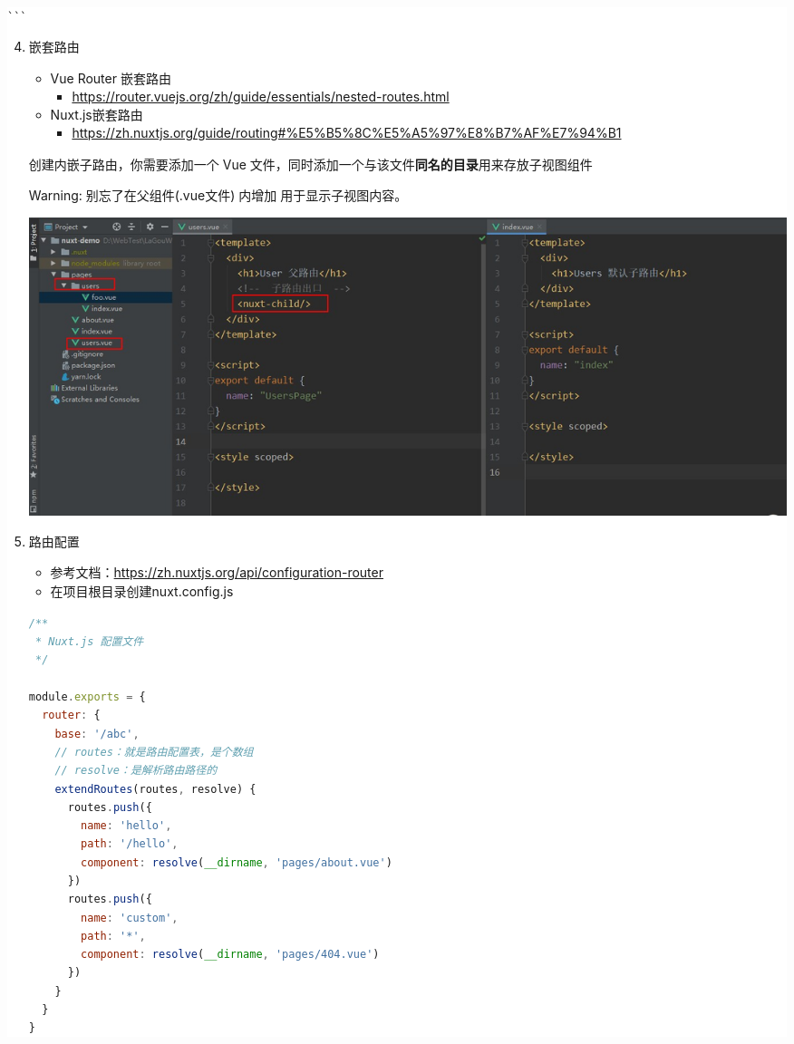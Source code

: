     ```

4. 嵌套路由
    * Vue Router 嵌套路由
        * https://router.vuejs.org/zh/guide/essentials/nested-routes.html
    * Nuxt.js嵌套路由
        * https://zh.nuxtjs.org/guide/routing#%E5%B5%8C%E5%A5%97%E8%B7%AF%E7%94%B1
        
    创建内嵌子路由，你需要添加一个 Vue 文件，同时添加一个与该文件**同名的目录**用来存放子视图组件

    Warning: 别忘了在父组件(.vue文件) 内增加 <nuxt-child/> 用于显示子视图内容。
    
    ![](./img/10.jpg)

5. 路由配置
    * 参考文档：https://zh.nuxtjs.org/api/configuration-router
    * 在项目根目录创建nuxt.config.js
    ```javascript
    /**
     * Nuxt.js 配置文件
     */
    
    module.exports = {
      router: {
        base: '/abc',
        // routes：就是路由配置表，是个数组
        // resolve：是解析路由路径的
        extendRoutes(routes, resolve) {
          routes.push({
            name: 'hello',
            path: '/hello',
            component: resolve(__dirname, 'pages/about.vue')
          })
          routes.push({
            name: 'custom',
            path: '*',
            component: resolve(__dirname, 'pages/404.vue')
          })
        }
      }
    }
    